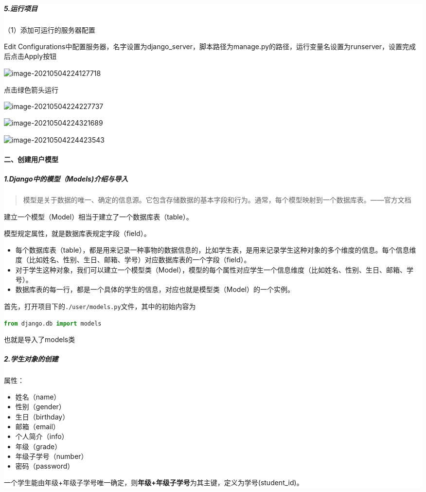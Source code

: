 ##### 5.运行项目

（1）添加可运行的服务器配置

Edit Configurations中配置服务器，名字设置为django_server，脚本路径为manage.py的路径，运行变量名设置为runserver，设置完成后点击Apply按钮

![image-20210504224127718](C:\Users\Asteria\Desktop\DB-Peoject\img\image-20210504224127718.png)

点击绿色箭头运行

![image-20210504224227737](C:\Users\Asteria\Desktop\DB-Peoject\img\image-20210504224227737.png)

![image-20210504224321689](C:\Users\Asteria\Desktop\DB-Peoject\img\image-20210504224321689.png)

![image-20210504224423543](C:\Users\Asteria\Desktop\DB-Peoject\img\image-20210504224423543.png)



#### 二、创建用户模型

##### 1.Django中的模型（Models)介绍与导入

> 模型是关于数据的唯一、确定的信息源。它包含存储数据的基本字段和行为。通常，每个模型映射到一个数据库表。——官方文档

建立一个模型（Model）相当于建立了一个数据库表（table）。

模型规定属性，就是数据库表规定字段（field）。

* 每个数据库表（table），都是用来记录一种事物的数据信息的，比如学生表，是用来记录学生这种对象的多个维度的信息。每个信息维度（比如姓名、性别、生日、邮箱、学号）对应数据库表的一个字段（field）。
* 对于学生这种对象，我们可以建立一个模型类（Model），模型的每个属性对应学生一个信息维度（比如姓名、性别、生日、邮箱、学号）。
* 数据库表的每一行，都是一个具体的学生的信息，对应也就是模型类（Model）的一个实例。



首先，打开项目下的`./user/models.py`文件，其中的初始内容为

```python
from django.db import models
```

也就是导入了models类

##### 2.学生对象的创建

属性：

- 姓名（name）
- 性别（gender）
- 生日（birthday）
- 邮箱（email）
- 个人简介（info）
- 年级（grade）
- 年级子学号（number）
- 密码（password）

一个学生能由年级+年级子学号唯一确定，则**年级+年级子学号**为其主键，定义为学号(student_id)。

